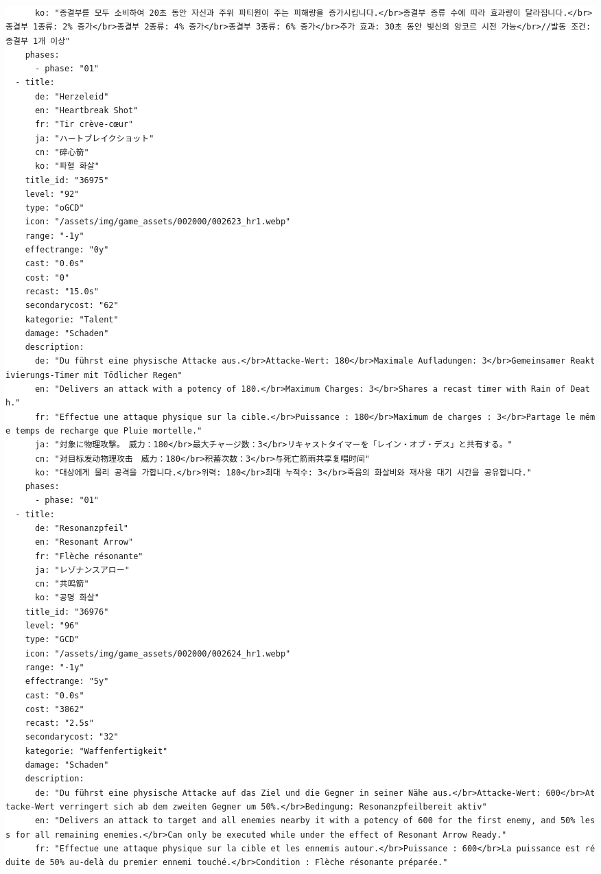           ko: "종결부를 모두 소비하여 20초 동안 자신과 주위 파티원이 주는 피해량을 증가시킵니다.</br>종결부 종류 수에 따라 효과량이 달라집니다.</br>종결부 1종류: 2% 증가</br>종결부 2종류: 4% 증가</br>종결부 3종류: 6% 증가</br>추가 효과: 30초 동안 빛신의 앙코르 시전 가능</br>//발동 조건: 종결부 1개 이상"
        phases:
          - phase: "01"
      - title:
          de: "Herzeleid"
          en: "Heartbreak Shot"
          fr: "Tir crève-cœur"
          ja: "ハートブレイクショット"
          cn: "碎心箭"
          ko: "파혈 화살"
        title_id: "36975"
        level: "92"
        type: "oGCD"
        icon: "/assets/img/game_assets/002000/002623_hr1.webp"
        range: "-1y"
        effectrange: "0y"
        cast: "0.0s"
        cost: "0"
        recast: "15.0s"
        secondarycost: "62"
        kategorie: "Talent"
        damage: "Schaden"
        description:
          de: "Du führst eine physische Attacke aus.</br>Attacke-Wert: 180</br>Maximale Aufladungen: 3</br>Gemeinsamer Reaktivierungs-Timer mit Tödlicher Regen"
          en: "Delivers an attack with a potency of 180.</br>Maximum Charges: 3</br>Shares a recast timer with Rain of Death."
          fr: "Effectue une attaque physique sur la cible.</br>Puissance : 180</br>Maximum de charges : 3</br>Partage le même temps de recharge que Pluie mortelle."
          ja: "対象に物理攻撃。　威力：180</br>最大チャージ数：3</br>リキャストタイマーを「レイン・オブ・デス」と共有する。"
          cn: "对目标发动物理攻击　威力：180</br>积蓄次数：3</br>与死亡箭雨共享复唱时间"
          ko: "대상에게 물리 공격을 가합니다.</br>위력: 180</br>최대 누적수: 3</br>죽음의 화살비와 재사용 대기 시간을 공유합니다."
        phases:
          - phase: "01"
      - title:
          de: "Resonanzpfeil"
          en: "Resonant Arrow"
          fr: "Flèche résonante"
          ja: "レゾナンスアロー"
          cn: "共鸣箭"
          ko: "공명 화살"
        title_id: "36976"
        level: "96"
        type: "GCD"
        icon: "/assets/img/game_assets/002000/002624_hr1.webp"
        range: "-1y"
        effectrange: "5y"
        cast: "0.0s"
        cost: "3862"
        recast: "2.5s"
        secondarycost: "32"
        kategorie: "Waffenfertigkeit"
        damage: "Schaden"
        description:
          de: "Du führst eine physische Attacke auf das Ziel und die Gegner in seiner Nähe aus.</br>Attacke-Wert: 600</br>Attacke-Wert verringert sich ab dem zweiten Gegner um 50%.</br>Bedingung: Resonanzpfeilbereit aktiv"
          en: "Delivers an attack to target and all enemies nearby it with a potency of 600 for the first enemy, and 50% less for all remaining enemies.</br>Can only be executed while under the effect of Resonant Arrow Ready."
          fr: "Effectue une attaque physique sur la cible et les ennemis autour.</br>Puissance : 600</br>La puissance est réduite de 50% au-delà du premier ennemi touché.</br>Condition : Flèche résonante préparée."